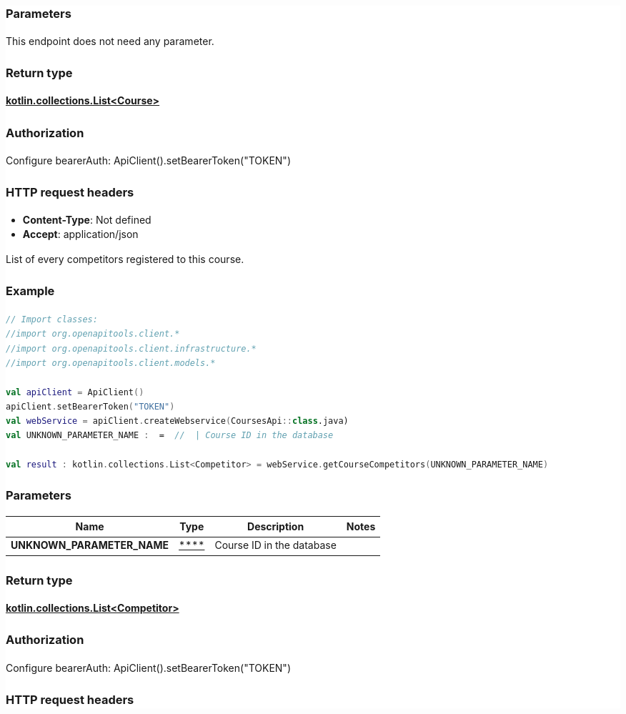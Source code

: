 ### Parameters
This endpoint does not need any parameter.

### Return type

[**kotlin.collections.List&lt;Course&gt;**](Course.md)

### Authorization


Configure bearerAuth:
    ApiClient().setBearerToken("TOKEN")

### HTTP request headers

 - **Content-Type**: Not defined
 - **Accept**: application/json


List of every competitors registered to this course.

### Example
```kotlin
// Import classes:
//import org.openapitools.client.*
//import org.openapitools.client.infrastructure.*
//import org.openapitools.client.models.*

val apiClient = ApiClient()
apiClient.setBearerToken("TOKEN")
val webService = apiClient.createWebservice(CoursesApi::class.java)
val UNKNOWN_PARAMETER_NAME :  =  //  | Course ID in the database

val result : kotlin.collections.List<Competitor> = webService.getCourseCompetitors(UNKNOWN_PARAMETER_NAME)
```

### Parameters
| Name | Type | Description  | Notes |
| ------------- | ------------- | ------------- | ------------- |
| **UNKNOWN_PARAMETER_NAME** | [****](.md)| Course ID in the database | |

### Return type

[**kotlin.collections.List&lt;Competitor&gt;**](Competitor.md)

### Authorization


Configure bearerAuth:
    ApiClient().setBearerToken("TOKEN")

### HTTP request headers

